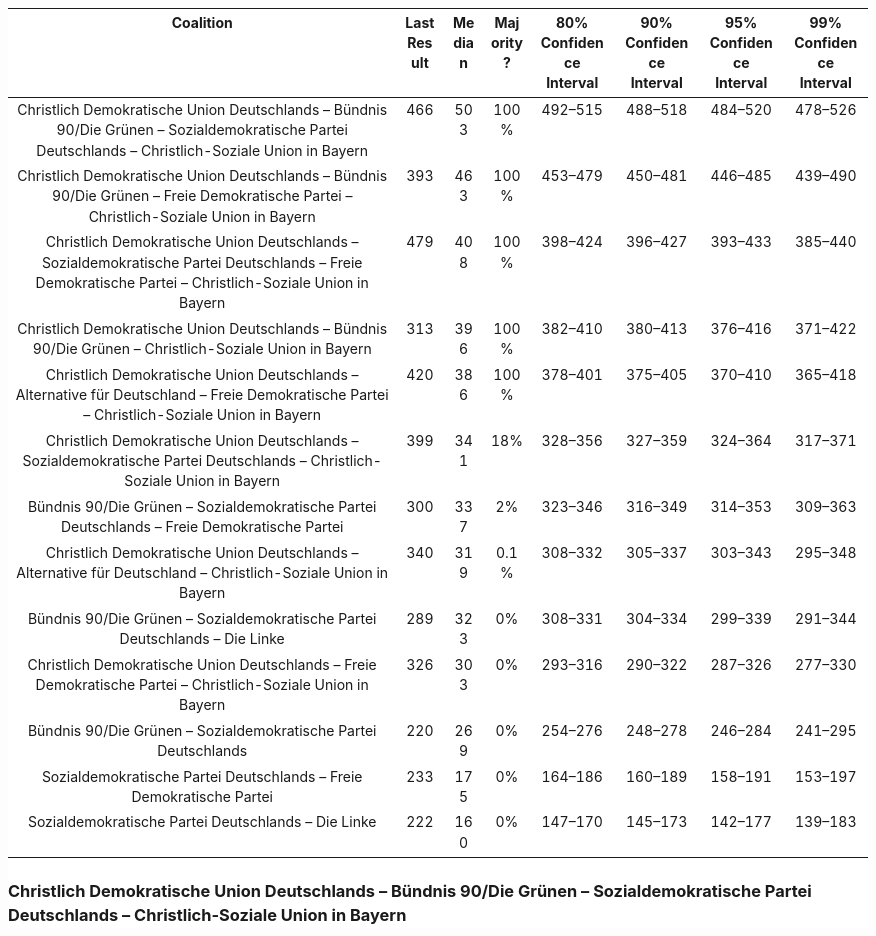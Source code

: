 | Coalition | Last Result | Median | Majority? | 80% Confidence Interval | 90% Confidence Interval | 95% Confidence Interval | 99% Confidence Interval |
|:---------:|:-----------:|:------:|:---------:|:-----------------------:|:-----------------------:|:-----------------------:|:-----------------------:|
| Christlich Demokratische Union Deutschlands – Bündnis 90/Die Grünen – Sozialdemokratische Partei Deutschlands – Christlich-Soziale Union in Bayern | 466 | 503 | 100% | 492–515 | 488–518 | 484–520 | 478–526 |
| Christlich Demokratische Union Deutschlands – Bündnis 90/Die Grünen – Freie Demokratische Partei – Christlich-Soziale Union in Bayern | 393 | 463 | 100% | 453–479 | 450–481 | 446–485 | 439–490 |
| Christlich Demokratische Union Deutschlands – Sozialdemokratische Partei Deutschlands – Freie Demokratische Partei – Christlich-Soziale Union in Bayern | 479 | 408 | 100% | 398–424 | 396–427 | 393–433 | 385–440 |
| Christlich Demokratische Union Deutschlands – Bündnis 90/Die Grünen – Christlich-Soziale Union in Bayern | 313 | 396 | 100% | 382–410 | 380–413 | 376–416 | 371–422 |
| Christlich Demokratische Union Deutschlands – Alternative für Deutschland – Freie Demokratische Partei – Christlich-Soziale Union in Bayern | 420 | 386 | 100% | 378–401 | 375–405 | 370–410 | 365–418 |
| Christlich Demokratische Union Deutschlands – Sozialdemokratische Partei Deutschlands – Christlich-Soziale Union in Bayern | 399 | 341 | 18% | 328–356 | 327–359 | 324–364 | 317–371 |
| Bündnis 90/Die Grünen – Sozialdemokratische Partei Deutschlands – Freie Demokratische Partei | 300 | 337 | 2% | 323–346 | 316–349 | 314–353 | 309–363 |
| Christlich Demokratische Union Deutschlands – Alternative für Deutschland – Christlich-Soziale Union in Bayern | 340 | 319 | 0.1% | 308–332 | 305–337 | 303–343 | 295–348 |
| Bündnis 90/Die Grünen – Sozialdemokratische Partei Deutschlands – Die Linke | 289 | 323 | 0% | 308–331 | 304–334 | 299–339 | 291–344 |
| Christlich Demokratische Union Deutschlands – Freie Demokratische Partei – Christlich-Soziale Union in Bayern | 326 | 303 | 0% | 293–316 | 290–322 | 287–326 | 277–330 |
| Bündnis 90/Die Grünen – Sozialdemokratische Partei Deutschlands | 220 | 269 | 0% | 254–276 | 248–278 | 246–284 | 241–295 |
| Sozialdemokratische Partei Deutschlands – Freie Demokratische Partei | 233 | 175 | 0% | 164–186 | 160–189 | 158–191 | 153–197 |
| Sozialdemokratische Partei Deutschlands – Die Linke | 222 | 160 | 0% | 147–170 | 145–173 | 142–177 | 139–183 |

### Christlich Demokratische Union Deutschlands – Bündnis 90/Die Grünen – Sozialdemokratische Partei Deutschlands – Christlich-Soziale Union in Bayern
